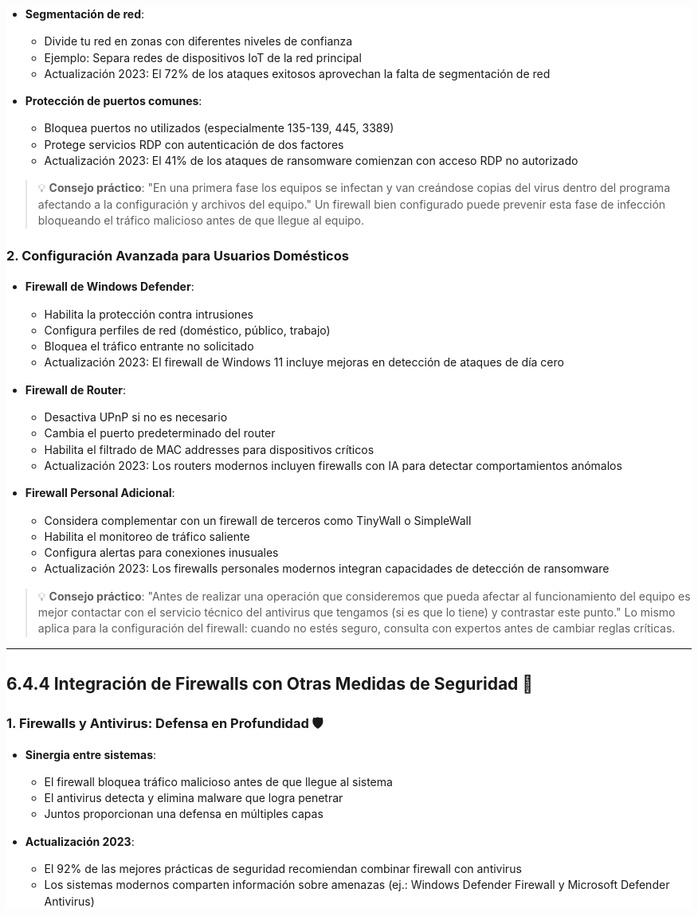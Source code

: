 - **Segmentación de red**:
  - Divide tu red en zonas con diferentes niveles de confianza
  - Ejemplo: Separa redes de dispositivos IoT de la red principal
  - Actualización 2023: El 72% de los ataques exitosos aprovechan la falta de segmentación de red

- **Protección de puertos comunes**:
  - Bloquea puertos no utilizados (especialmente 135-139, 445, 3389)
  - Protege servicios RDP con autenticación de dos factores
  - Actualización 2023: El 41% de los ataques de ransomware comienzan con acceso RDP no autorizado

> 💡 **Consejo práctico**: "En una primera fase los equipos se infectan y van creándose copias del virus dentro del programa afectando a la configuración y archivos del equipo." Un firewall bien configurado puede prevenir esta fase de infección bloqueando el tráfico malicioso antes de que llegue al equipo.

### 2. Configuración Avanzada para Usuarios Domésticos
- **Firewall de Windows Defender**:
  - Habilita la protección contra intrusiones
  - Configura perfiles de red (doméstico, público, trabajo)
  - Bloquea el tráfico entrante no solicitado
  - Actualización 2023: El firewall de Windows 11 incluye mejoras en detección de ataques de día cero

- **Firewall de Router**:
  - Desactiva UPnP si no es necesario
  - Cambia el puerto predeterminado del router
  - Habilita el filtrado de MAC addresses para dispositivos críticos
  - Actualización 2023: Los routers modernos incluyen firewalls con IA para detectar comportamientos anómalos

- **Firewall Personal Adicional**:
  - Considera complementar con un firewall de terceros como TinyWall o SimpleWall
  - Habilita el monitoreo de tráfico saliente
  - Configura alertas para conexiones inusuales
  - Actualización 2023: Los firewalls personales modernos integran capacidades de detección de ransomware

> 💡 **Consejo práctico**: "Antes de realizar una operación que consideremos que pueda afectar al funcionamiento del equipo es mejor contactar con el servicio técnico del antivirus que tengamos (si es que lo tiene) y contrastar este punto." Lo mismo aplica para la configuración del firewall: cuando no estés seguro, consulta con expertos antes de cambiar reglas críticas.

---

## 6.4.4 Integración de Firewalls con Otras Medidas de Seguridad 🔄

### 1. Firewalls y Antivirus: Defensa en Profundidad 🛡️
- **Sinergia entre sistemas**:
  - El firewall bloquea tráfico malicioso antes de que llegue al sistema
  - El antivirus detecta y elimina malware que logra penetrar
  - Juntos proporcionan una defensa en múltiples capas

- **Actualización 2023**:
  - El 92% de las mejores prácticas de seguridad recomiendan combinar firewall con antivirus
  - Los sistemas modernos comparten información sobre amenazas (ej.: Windows Defender Firewall y Microsoft Defender Antivirus)
